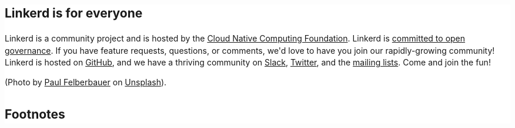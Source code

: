 ## Linkerd is for everyone

Linkerd is a community project and is hosted by the
[Cloud Native Computing Foundation](https://cncf.io/). Linkerd is
[committed to open governance](https://linkerd.io/2019/10/03/linkerds-commitment-to-open-governance/).
If you have feature requests, questions, or comments, we'd love to have you join
our rapidly-growing community! Linkerd is hosted on
[GitHub](https://github.com/linkerd/), and we have a thriving community on
[Slack](https://slack.linkerd.io/), [Twitter](https://twitter.com/linkerd), and
the [mailing lists](https://linkerd.io/2/get-involved/). Come and join the fun!

(Photo by
[Paul Felberbauer](https://unsplash.com/@servuspaul?utm_source=unsplash&utm_medium=referral&utm_content=creditCopyText)
on
[Unsplash](https://unsplash.com/?utm_source=unsplash&utm_medium=referral&utm_content=creditCopyText)).

## Footnotes

[^1]:
    And while Envoy is great, the recent crop of low-calorie vendors who attach
    themselves to Envoy, promote Envoy as the one true path to the service mesh,
    take swipes at Linkerd because it doesn't "support" Envoy (as if that were
    somehow a requirement), etc, are most decidedly _not_ great.

[^2]:
    After all, Linkerd invented the term "service mesh", and look where it got
    us.

[^3]:
    As measured with the excellent [scc](https://github.com/boyter/scc) tool by
    running `scc source include` inside the Envoy repo circa November 2020.

[^4]:
    Similarly measured by running `scc linkerd linkerd2-proxy` inside the
    linkerd2-proxy repo circa November 2020.

[^5]:
    Code complexity does not necessarily translate to user-facing complexity, of
    course. One might ask: can an Envoy-based service mesh successfully _wrap_
    Envoy's complexity, so that end users can avoid the necessity of developing
    operational expertise? Answering this question fully is outside the scope of
    this article (which is about Linkerd, after all!) but a perusal of the
    [300+ open issues in Istio that refer to Envoy](https://github.com/istio/istio/issues?q=is%3Aissue+is%3Aopen+envoy+sort%3Acomments-desc)
    suggests that, at a minimum, it is not trivial.

[^6]:
    We hear this particular argument put forth by vendors of Envoy-based service
    meshes, usually because they don't have a good technical argument to fall
    back to.
